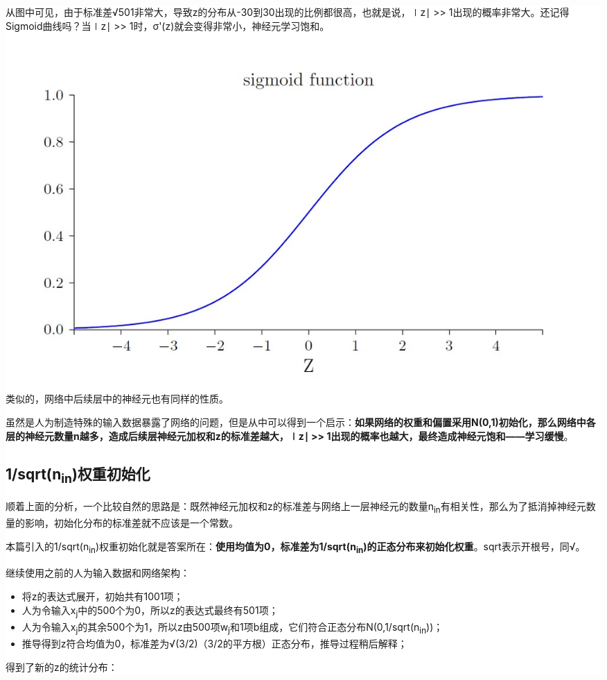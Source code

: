 从图中可见，由于标准差√501非常大，导致z的分布从-30到30出现的比例都很高，也就是说，∣z∣ >> 1出现的概率非常大。还记得Sigmoid曲线吗？当∣z∣ >> 1时，σ'(z)就会变得非常小，神经元学习饱和。

![Sigmoid](img/2017-8-sigmoid.jpg)

类似的，网络中后续层中的神经元也有同样的性质。

虽然是人为制造特殊的输入数据暴露了网络的问题，但是从中可以得到一个启示：**如果网络的权重和偏置采用N(0,1)初始化，那么网络中各层的神经元数量n越多，造成后续层神经元加权和z的标准差越大，∣z∣ >> 1出现的概率也越大，最终造成神经元饱和——学习缓慢**。

## 1/sqrt(n<sub>in</sub>)权重初始化

顺着上面的分析，一个比较自然的思路是：既然神经元加权和z的标准差与网络上一层神经元的数量n<sub>in</sub>有相关性，那么为了抵消掉神经元数量的影响，初始化分布的标准差就不应该是一个常数。

本篇引入的1/sqrt(n<sub>in</sub>)权重初始化就是答案所在：**使用均值为0，标准差为1/sqrt(n<sub>in</sub>)的正态分布来初始化权重**。sqrt表示开根号，同√。

继续使用之前的人为输入数据和网络架构：

- 将z的表达式展开，初始共有1001项；
- 人为令输入x<sub>j</sub>中的500个为0，所以z的表达式最终有501项；
- 人为令输入x<sub>j</sub>的其余500个为1，所以z由500项w<sub>j</sub>和1项b组成，它们符合正态分布N(0,1/sqrt(n<sub>in</sub>))；
- 推导得到z符合均值为0，标准差为√(3/2)（3/2的平方根）正态分布，推导过程稍后解释；

得到了新的z的统计分布：
